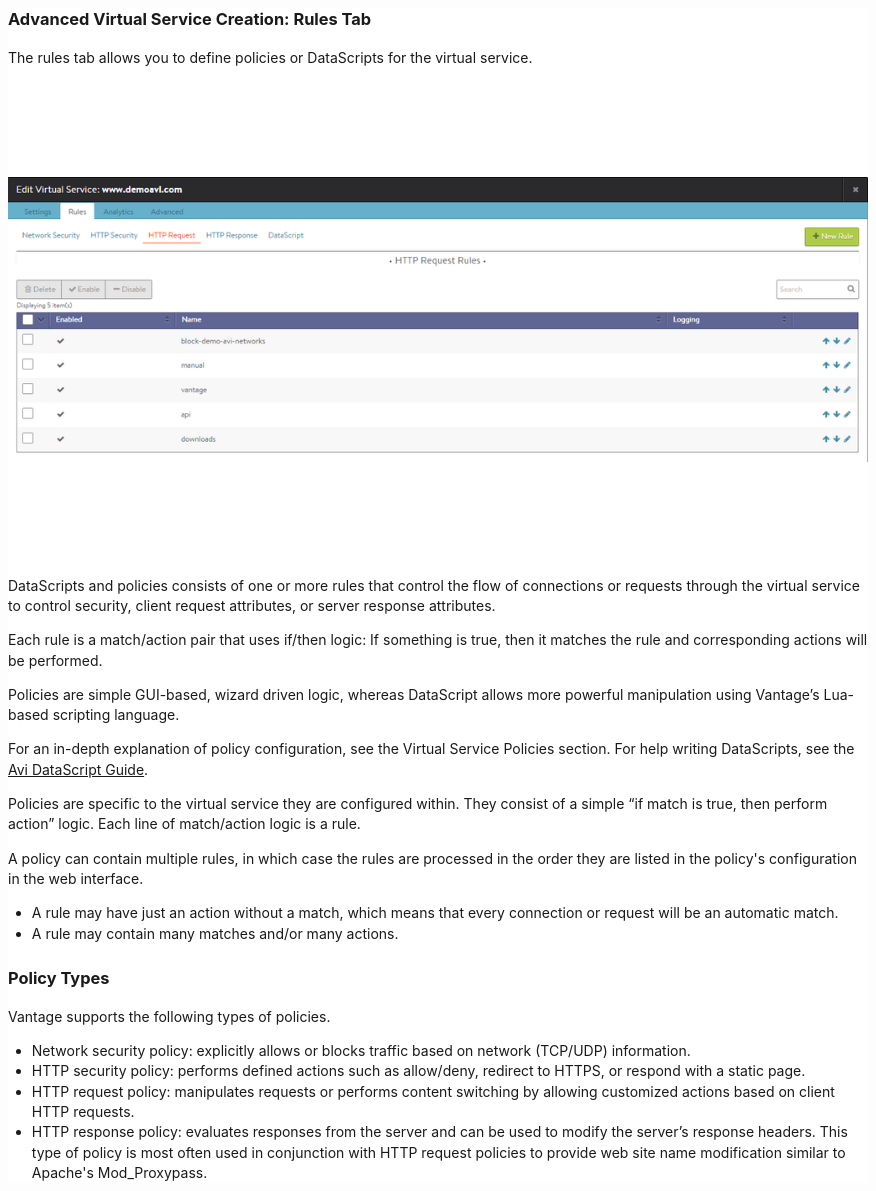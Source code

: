 <a name="vscreateadvancedrulestab"></a>

### Advanced Virtual Service Creation: Rules Tab

The rules tab allows you to define policies or DataScripts for the virtual service.

<a href="img/create-vs-rules-tab.png"><img class="alignnone size-full wp-image-5147" src="img/create-vs-rules-tab.png" alt="create-vs-rules-tab" width="1428" height="474"></a>

DataScripts and policies consists of one or more rules that control the flow of connections or requests through the virtual service to control security, client request attributes, or server response attributes.

Each rule is a match/action pair that uses if/then logic: If something is true, then it matches the rule and corresponding actions will be performed.

Policies are simple GUI-based, wizard driven logic, whereas DataScript allows more powerful manipulation using Vantage’s Lua-based scripting language.

For an in-depth explanation of policy configuration, see the Virtual Service Policies section. For help writing DataScripts, see the <a href="/docs/17.1/virtual-server-using-dns-for-vip-address/">Avi DataScript Guide</a>.

Policies are specific to the virtual service they are configured within. They consist of a simple “if match is true, then perform action” logic. Each line of match/action logic is a rule.

A policy can contain multiple rules, in which case the rules are processed in the order they are listed in the policy's configuration in the web interface.

* A rule may have just an action without a match, which means that every connection or request will be an automatic match.
* A rule may contain many matches and/or many actions. 

### Policy Types

Vantage supports the following types of policies.

* Network security policy: explicitly allows or blocks traffic based on network (TCP/UDP) information.
* HTTP security policy: performs defined actions such as allow/deny, redirect to HTTPS, or respond with a static page.
* HTTP request policy: manipulates requests or performs content switching by allowing customized actions based on client HTTP requests.
* HTTP response policy: evaluates responses from the server and can be used to modify the server’s response headers. This type of policy is most often used in conjunction with HTTP request policies to provide web site name modification similar to Apache's Mod_Proxypass. 
